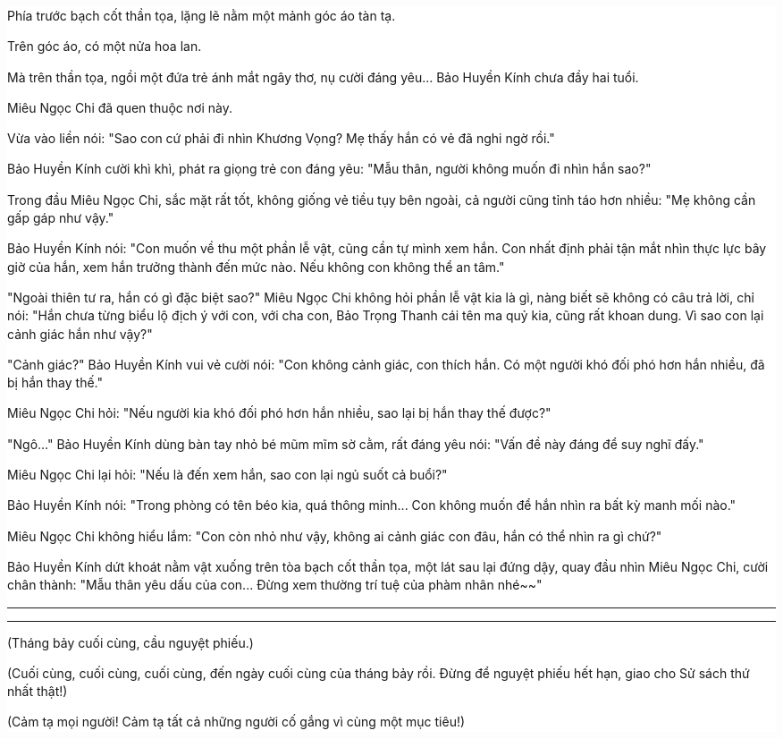 Phía trước bạch cốt thần tọa, lặng lẽ nằm một mảnh góc áo tàn tạ.

Trên góc áo, có một nửa hoa lan.

Mà trên thần tọa, ngồi một đứa trẻ ánh mắt ngây thơ, nụ cười đáng yêu... Bảo Huyền Kính chưa đầy hai tuổi.

Miêu Ngọc Chi đã quen thuộc nơi này.

Vừa vào liền nói: "Sao con cứ phải đi nhìn Khương Vọng? Mẹ thấy hắn có vẻ đã nghi ngờ rồi."

Bảo Huyền Kính cười khì khì, phát ra giọng trẻ con đáng yêu: "Mẫu thân, người không muốn đi nhìn hắn sao?"

Trong đầu Miêu Ngọc Chi, sắc mặt rất tốt, không giống vẻ tiều tụy bên ngoài, cả người cũng tỉnh táo hơn nhiều: "Mẹ không cần gấp gáp như vậy."

Bảo Huyền Kính nói: "Con muốn về thu một phần lễ vật, cũng cần tự mình xem hắn. Con nhất định phải tận mắt nhìn thực lực bây giờ của hắn, xem hắn trưởng thành đến mức nào. Nếu không con không thể an tâm."

"Ngoài thiên tư ra, hắn có gì đặc biệt sao?" Miêu Ngọc Chi không hỏi phần lễ vật kia là gì, nàng biết sẽ không có câu trả lời, chỉ nói: "Hắn chưa từng biểu lộ địch ý với con, với cha con, Bảo Trọng Thanh cái tên ma quỷ kia, cũng rất khoan dung. Vì sao con lại cảnh giác hắn như vậy?"

"Cảnh giác?" Bảo Huyền Kính vui vẻ cười nói: "Con không cảnh giác, con thích hắn. Có một người khó đối phó hơn hắn nhiều, đã bị hắn thay thế."

Miêu Ngọc Chi hỏi: "Nếu người kia khó đối phó hơn hắn nhiều, sao lại bị hắn thay thế được?"

"Ngô..." Bảo Huyền Kính dùng bàn tay nhỏ bé mũm mĩm sờ cằm, rất đáng yêu nói: "Vấn đề này đáng để suy nghĩ đấy."

Miêu Ngọc Chi lại hỏi: "Nếu là đến xem hắn, sao con lại ngủ suốt cả buổi?"

Bảo Huyền Kính nói: "Trong phòng có tên béo kia, quá thông minh... Con không muốn để hắn nhìn ra bất kỳ manh mối nào."

Miêu Ngọc Chi không hiểu lắm: "Con còn nhỏ như vậy, không ai cảnh giác con đâu, hắn có thể nhìn ra gì chứ?"

Bảo Huyền Kính dứt khoát nằm vật xuống trên tòa bạch cốt thần tọa, một lát sau lại đứng dậy, quay đầu nhìn Miêu Ngọc Chi, cười chân thành: "Mẫu thân yêu dấu của con... Đừng xem thường trí tuệ của phàm nhân nhé~~"

-----------

-----------

(Tháng bảy cuối cùng, cầu nguyệt phiếu.)

(Cuối cùng, cuối cùng, cuối cùng, đến ngày cuối cùng của tháng bảy rồi. Đừng để nguyệt phiếu hết hạn, giao cho Sử sách thứ nhất thật!)

(Cảm tạ mọi người! Cảm tạ tất cả những người cố gắng vì cùng một mục tiêu!)